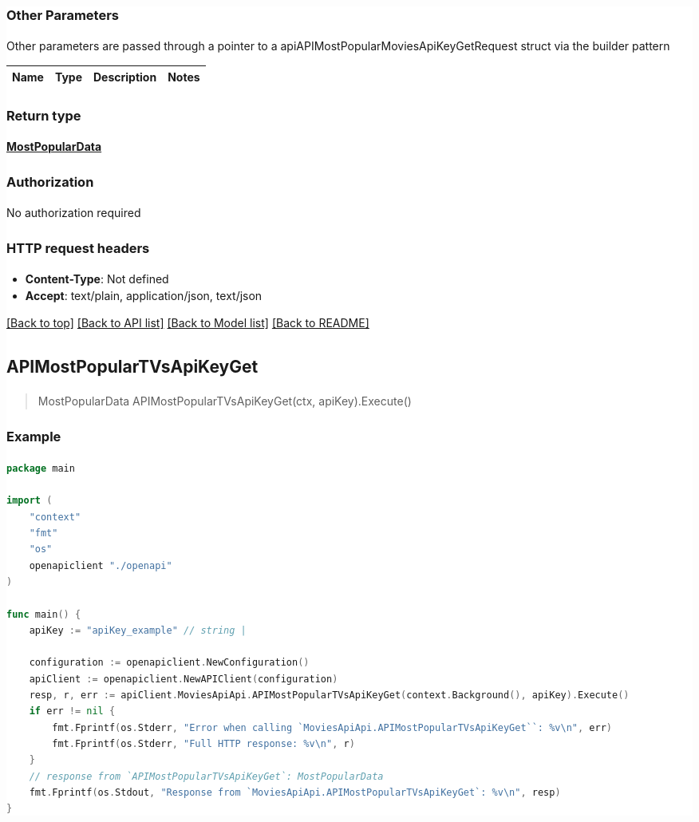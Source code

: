 ### Other Parameters

Other parameters are passed through a pointer to a apiAPIMostPopularMoviesApiKeyGetRequest struct via the builder pattern


Name | Type | Description  | Notes
------------- | ------------- | ------------- | -------------


### Return type

[**MostPopularData**](MostPopularData.md)

### Authorization

No authorization required

### HTTP request headers

- **Content-Type**: Not defined
- **Accept**: text/plain, application/json, text/json

[[Back to top]](#) [[Back to API list]](../README.md#documentation-for-api-endpoints)
[[Back to Model list]](../README.md#documentation-for-models)
[[Back to README]](../README.md)


## APIMostPopularTVsApiKeyGet

> MostPopularData APIMostPopularTVsApiKeyGet(ctx, apiKey).Execute()



### Example

```go
package main

import (
    "context"
    "fmt"
    "os"
    openapiclient "./openapi"
)

func main() {
    apiKey := "apiKey_example" // string | 

    configuration := openapiclient.NewConfiguration()
    apiClient := openapiclient.NewAPIClient(configuration)
    resp, r, err := apiClient.MoviesApiApi.APIMostPopularTVsApiKeyGet(context.Background(), apiKey).Execute()
    if err != nil {
        fmt.Fprintf(os.Stderr, "Error when calling `MoviesApiApi.APIMostPopularTVsApiKeyGet``: %v\n", err)
        fmt.Fprintf(os.Stderr, "Full HTTP response: %v\n", r)
    }
    // response from `APIMostPopularTVsApiKeyGet`: MostPopularData
    fmt.Fprintf(os.Stdout, "Response from `MoviesApiApi.APIMostPopularTVsApiKeyGet`: %v\n", resp)
}
```
